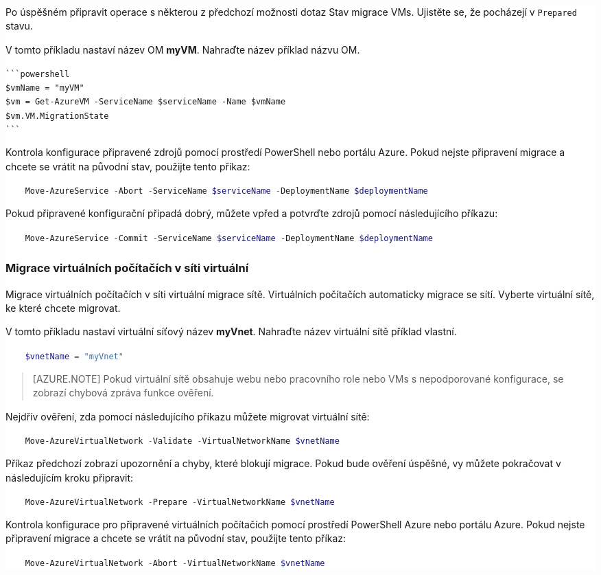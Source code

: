 
Po úspěšném připravit operace s některou z předchozí možnosti dotaz Stav migrace VMs. Ujistěte se, že pocházejí v `Prepared` stavu.

V tomto příkladu nastaví název OM **myVM**. Nahraďte název příklad názvu OM.

    ```powershell
    $vmName = "myVM"
    $vm = Get-AzureVM -ServiceName $serviceName -Name $vmName
    $vm.VM.MigrationState
    ```

Kontrola konfigurace připravené zdrojů pomocí prostředí PowerShell nebo portálu Azure. Pokud nejste připravení migrace a chcete se vrátit na původní stav, použijte tento příkaz:

```powershell
    Move-AzureService -Abort -ServiceName $serviceName -DeploymentName $deploymentName
```

Pokud připravené konfigurační připadá dobrý, můžete vpřed a potvrďte zdrojů pomocí následujícího příkazu:

```powershell
    Move-AzureService -Commit -ServiceName $serviceName -DeploymentName $deploymentName
```

### <a name="migrate-virtual-machines-in-a-virtual-network"></a>Migrace virtuálních počítačích v síti virtuální

Migrace virtuálních počítačích v síti virtuální migrace sítě. Virtuálních počítačích automaticky migrace se sítí. Vyberte virtuální sítě, ke které chcete migrovat. 

V tomto příkladu nastaví virtuální síťový název **myVnet**. Nahraďte název virtuální sítě příklad vlastní. 

```powershell
    $vnetName = "myVnet"
```

>[AZURE.NOTE] Pokud virtuální sítě obsahuje webu nebo pracovního role nebo VMs s nepodporované konfigurace, se zobrazí chybová zpráva funkce ověření.

Nejdřív ověření, zda pomocí následujícího příkazu můžete migrovat virtuální sítě:

```powershell
    Move-AzureVirtualNetwork -Validate -VirtualNetworkName $vnetName
```

Příkaz předchozí zobrazí upozornění a chyby, které blokují migrace. Pokud bude ověření úspěšné, vy můžete pokračovat v následujícím kroku připravit:

```powershell
    Move-AzureVirtualNetwork -Prepare -VirtualNetworkName $vnetName
```

Kontrola konfigurace pro připravené virtuálních počítačích pomocí prostředí PowerShell Azure nebo portálu Azure. Pokud nejste připravení migrace a chcete se vrátit na původní stav, použijte tento příkaz:

```powershell
    Move-AzureVirtualNetwork -Abort -VirtualNetworkName $vnetName
```
